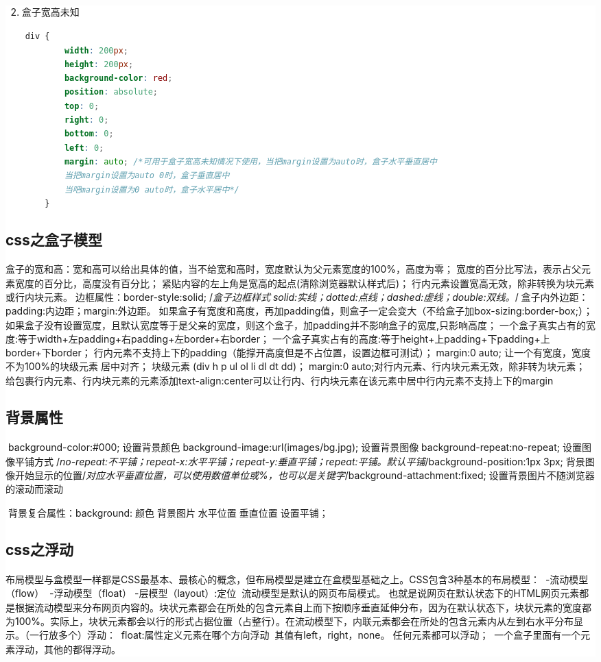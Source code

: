   

2. 盒子宽高未知

```css
	div {
            width: 200px;
            height: 200px;
            background-color: red;
            position: absolute;
            top: 0;
            right: 0;
            bottom: 0;
            left: 0;
            margin: auto; /*可用于盒子宽高未知情况下使用，当把margin设置为auto时，盒子水平垂直居中
            当把margin设置为auto 0时，盒子垂直居中
            当吧margin设置为0 auto时，盒子水平居中*/
        }
```

## css之盒子模型

盒子的宽和高：宽和高可以给出具体的值，当不给宽和高时，宽度默认为父元素宽度的100%，高度为零；
              宽度的百分比写法，表示占父元素宽度的百分比，高度没有百分比；
              紧贴内容的左上角是宽高的起点(清除浏览器默认样式后)；
              行内元素设置宽高无效，除非转换为块元素或行内块元素。
边框属性：border-style:solid; /*盒子边框样式 solid:实线；dotted:点线；dashed:虚线；double:双线。*/
盒子内外边距：padding:内边距；margin:外边距。
            如果盒子有宽度和高度，再加padding值，则盒子一定会变大（不给盒子加box-sizing:border-box;）；
            如果盒子没有设置宽度，且默认宽度等于是父亲的宽度，则这个盒子，加padding并不影响盒子的宽度,只影响高度；
            一个盒子真实占有的宽度:等于width+左padding+右padding+左border+右border；
            一个盒子真实占有的高度:等于height+上padding+下padding+上border+下border；
            行内元素不支持上下的padding（能撑开高度但是不占位置，设置边框可测试）；
            margin:0 auto; 让一个有宽度，宽度不为100%的块级元素 居中对齐；
            块级元素 (div  h  p  ul  ol  li  dl  dt  dd)；
            margin:0 auto;对行内元素、行内块元素无效，除非转为块元素；
            给包裹行内元素、行内块元素的元素添加text-align:center可以让行内、行内块元素在该元素中居中行内元素不支持上下的margin

## 背景属性

​     background-color:#000; 设置背景颜色
​     background-image:url(images/bg.jpg); 设置背景图像
​     background-repeat:no-repeat; 设置图像平铺方式 /*no-repeat:不平铺；repeat-x:水平平铺；repeat-y:垂直平铺；repeat:平铺。默认平铺*/
​     background-position:1px 3px; 背景图像开始显示的位置/*对应水平垂直位置，可以使用数值单位或%，也可以是关键字*/
​     background-attachment:fixed; 设置背景图片不随浏览器的滚动而滚动

​	背景复合属性：background: 颜色 背景图片 水平位置 垂直位置  设置平铺；

## css之浮动

​     布局模型与盒模型一样都是CSS最基本、最核心的概念，但布局模型是建立在盒模型基础之上。
​     CSS包含3种基本的布局模型：
​         -流动模型（flow）
​         -浮动模型（float）
​         -层模型（layout）:定位
​     流动模型是默认的网页布局模式。
​         也就是说网页在默认状态下的HTML网页元素都是根据流动模型来分布网页内容的。
​         块状元素都会在所处的包含元素自上而下按顺序垂直延伸分布，因为在默认状态下，块状元素的宽度都为100%。实际上，块状元素都会以行的形式占据位置（占整行）。
​         在流动模型下，内联元素都会在所处的包含元素内从左到右水平分布显示。（一行放多个）
​     浮动：
​         float:属性定义元素在哪个方向浮动
​                 其值有left，right，none。
​             任何元素都可以浮动；
​             一个盒子里面有一个元素浮动，其他的都得浮动。